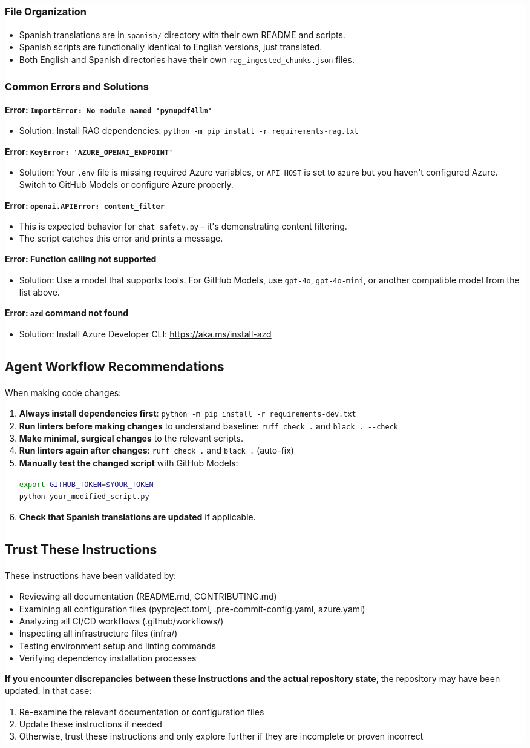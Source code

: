 ### File Organization

- Spanish translations are in `spanish/` directory with their own README and scripts.
- Spanish scripts are functionally identical to English versions, just translated.
- Both English and Spanish directories have their own `rag_ingested_chunks.json` files.

### Common Errors and Solutions

**Error: `ImportError: No module named 'pymupdf4llm'`**
- Solution: Install RAG dependencies: `python -m pip install -r requirements-rag.txt`

**Error: `KeyError: 'AZURE_OPENAI_ENDPOINT'`**
- Solution: Your `.env` file is missing required Azure variables, or `API_HOST` is set to `azure` but you haven't configured Azure. Switch to GitHub Models or configure Azure properly.

**Error: `openai.APIError: content_filter`**
- This is expected behavior for `chat_safety.py` - it's demonstrating content filtering.
- The script catches this error and prints a message.

**Error: Function calling not supported**
- Solution: Use a model that supports tools. For GitHub Models, use `gpt-4o`, `gpt-4o-mini`, or another compatible model from the list above.

**Error: `azd` command not found**
- Solution: Install Azure Developer CLI: https://aka.ms/install-azd

## Agent Workflow Recommendations

When making code changes:

1. **Always install dependencies first**: `python -m pip install -r requirements-dev.txt`
2. **Run linters before making changes** to understand baseline: `ruff check .` and `black . --check`
3. **Make minimal, surgical changes** to the relevant scripts.
4. **Run linters again after changes**: `ruff check .` and `black .` (auto-fix)
5. **Manually test the changed script** with GitHub Models:
   ```bash
   export GITHUB_TOKEN=$YOUR_TOKEN
   python your_modified_script.py
   ```
6. **Check that Spanish translations are updated** if applicable.

## Trust These Instructions

These instructions have been validated by:
- Reviewing all documentation (README.md, CONTRIBUTING.md)
- Examining all configuration files (pyproject.toml, .pre-commit-config.yaml, azure.yaml)
- Analyzing all CI/CD workflows (.github/workflows/)
- Inspecting all infrastructure files (infra/)
- Testing environment setup and linting commands
- Verifying dependency installation processes

**If you encounter discrepancies between these instructions and the actual repository state**, the repository may have been updated. In that case:
1. Re-examine the relevant documentation or configuration files
2. Update these instructions if needed
3. Otherwise, trust these instructions and only explore further if they are incomplete or proven incorrect
